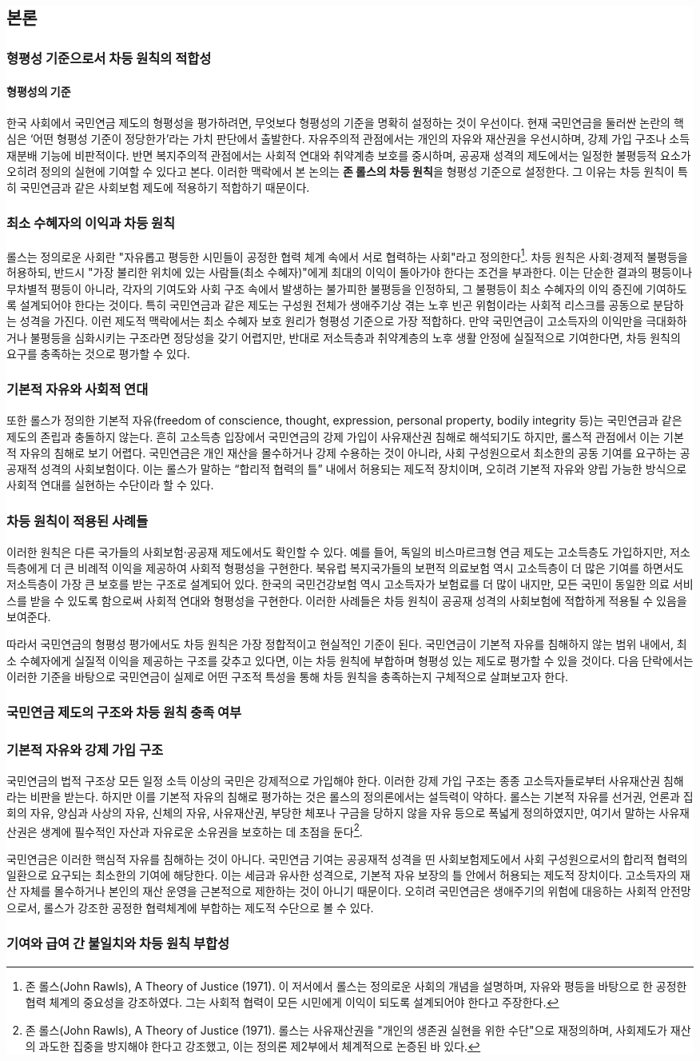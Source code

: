 
## 본론

### ­­형평성 기준으로서 차등 원칙의 적합성

#### 형평성의 기준

한국 사회에서 국민연금 제도의 형평성을 평가하려면, 무엇보다 형평성의 기준을 명확히 설정하는 것이 우선이다. 현재 국민연금을 둘러싼 논란의 핵심은 ‘어떤 형평성 기준이 정당한가’라는 가치 판단에서 출발한다. 자유주의적 관점에서는 개인의 자유와 재산권을 우선시하며, 강제 가입 구조나 소득 재분배 기능에 비판적이다. 반면 복지주의적 관점에서는 사회적 연대와 취약계층 보호를 중시하며, 공공재 성격의 제도에서는 일정한 불평등적 요소가 오히려 정의의 실현에 기여할 수 있다고 본다. 이러한 맥락에서 본 논의는 **존 롤스의 차등 원칙**을 형평성 기준으로 설정한다. 그 이유는 차등 원칙이 특히 국민연금과 같은 사회보험 제도에 적용하기 적합하기 때문이다. 

### 최소 수혜자의 이익과 차등 원칙

롤스는 정의로운 사회란 "자유롭고 평등한 시민들이 공정한 협력 체계 속에서 서로 협력하는 사회"라고 정의한다[^5]. 차등 원칙은 사회·경제적 불평등을 허용하되, 반드시 "가장 불리한 위치에 있는 사람들(최소 수혜자)"에게 최대의 이익이 돌아가야 한다는 조건을 부과한다. 이는 단순한 결과의 평등이나 무차별적 평등이 아니라, 각자의 기여도와 사회 구조 속에서 발생하는 불가피한 불평등을 인정하되, 그 불평등이 최소 수혜자의 이익 증진에 기여하도록 설계되어야 한다는 것이다. 특히 국민연금과 같은 제도는 구성원 전체가 생애주기상 겪는 노후 빈곤 위험이라는 사회적 리스크를 공동으로 분담하는 성격을 가진다. 이런 제도적 맥락에서는 최소 수혜자 보호 원리가 형평성 기준으로 가장 적합하다. 만약 국민연금이 고소득자의 이익만을 극대화하거나 불평등을 심화시키는 구조라면 정당성을 갖기 어렵지만, 반대로 저소득층과 취약계층의 노후 생활 안정에 실질적으로 기여한다면, 차등 원칙의 요구를 충족하는 것으로 평가할 수 있다.

### 기본적 자유와 사회적 연대

또한 롤스가 정의한 기본적 자유(freedom of conscience, thought, expression, personal property, bodily integrity 등)는 국민연금과 같은 제도의 존립과 충돌하지 않는다. 흔히 고소득층 입장에서 국민연금의 강제 가입이 사유재산권 침해로 해석되기도 하지만, 롤스적 관점에서 이는 기본적 자유의 침해로 보기 어렵다. 국민연금은 개인 재산을 몰수하거나 강제 수용하는 것이 아니라, 사회 구성원으로서 최소한의 공동 기여를 요구하는 공공재적 성격의 사회보험이다. 이는 롤스가 말하는 “합리적 협력의 틀” 내에서 허용되는 제도적 장치이며, 오히려 기본적 자유와 양립 가능한 방식으로 사회적 연대를 실현하는 수단이라 할 수 있다.

### 차등 원칙이 적용된 사례들

이러한 원칙은 다른 국가들의 사회보험·공공재 제도에서도 확인할 수 있다. 예를 들어, 독일의 비스마르크형 연금 제도는 고소득층도 가입하지만, 저소득층에게 더 큰 비례적 이익을 제공하여 사회적 형평성을 구현한다. 북유럽 복지국가들의 보편적 의료보험 역시 고소득층이 더 많은 기여를 하면서도 저소득층이 가장 큰 보호를 받는 구조로 설계되어 있다. 한국의 국민건강보험 역시 고소득자가 보험료를 더 많이 내지만, 모든 국민이 동일한 의료 서비스를 받을 수 있도록 함으로써 사회적 연대와 형평성을 구현한다. 이러한 사례들은 차등 원칙이 공공재 성격의 사회보험에 적합하게 적용될 수 있음을 보여준다.

따라서 국민연금의 형평성 평가에서도 차등 원칙은 가장 정합적이고 현실적인 기준이 된다. 국민연금이 기본적 자유를 침해하지 않는 범위 내에서, 최소 수혜자에게 실질적 이익을 제공하는 구조를 갖추고 있다면, 이는 차등 원칙에 부합하며 형평성 있는 제도로 평가할 수 있을 것이다. 다음 단락에서는 이러한 기준을 바탕으로 국민연금이 실제로 어떤 구조적 특성을 통해 차등 원칙을 충족하는지 구체적으로 살펴보고자 한다.

### 국민연금 제도의 구조와 차등 원칙 충족 여부

### 기본적 자유와 강제 가입 구조

국민연금의 법적 구조상 모든 일정 소득 이상의 국민은 강제적으로 가입해야 한다. 이러한 강제 가입 구조는 종종 고소득자들로부터 사유재산권 침해라는 비판을 받는다. 하지만 이를 기본적 자유의 침해로 평가하는 것은 롤스의 정의론에서는 설득력이 약하다. 롤스는 기본적 자유를 선거권, 언론과 집회의 자유, 양심과 사상의 자유, 신체의 자유, 사유재산권, 부당한 체포나 구금을 당하지 않을 자유 등으로 폭넓게 정의하였지만, 여기서 말하는 사유재산권은 생계에 필수적인 자산과 자유로운 소유권을 보호하는 데 초점을 둔다[^6].

국민연금은 이러한 핵심적 자유를 침해하는 것이 아니다. 국민연금 기여는 공공재적 성격을 띤 사회보험제도에서 사회 구성원으로서의 합리적 협력의 일환으로 요구되는 최소한의 기여에 해당한다. 이는 세금과 유사한 성격으로, 기본적 자유 보장의 틀 안에서 허용되는 제도적 장치이다. 고소득자의 재산 자체를 몰수하거나 본인의 재산 운영을 근본적으로 제한하는 것이 아니기 때문이다. 오히려 국민연금은 생애주기의 위험에 대응하는 사회적 안전망으로서, 롤스가 강조한 공정한 협력체계에 부합하는 제도적 수단으로 볼 수 있다.

### 기여와 급여 간 불일치와 차등 원칙 부합성


[^1]: 통계청 발표 자료에 따르면 2024년 12월 24일 대한민국의 65세 이상 인구가 전체인구의 20%를 넘어 초고령사회에 진입했고, 이는 7년만에 고령사회에서 초고령사회에 진입한 것으로 세계 최단 시간이다.
[^2]: 로버트 노직(Robert Nozick)은 그의 저서 Anarchy, State, and Utopia에서 개인의 자율성과 재산권을 강조하며, 강제적인 재분배가 정의롭지 않다고 주장하였다. 그는 개인이 자율적으로 자신의 자원을 관리하고, 노후를 준비할 권리를 가져야 한다고 믿었다. 
[^3]: 존 롤스(John Rawls)는 그의 저서 A Theory of Justice에서 "사회적 불평등은 최하위 계층의 삶의 질을 향상시킬 때만 용인된다"는 차등 원칙을 제안했다. 이는 기존의 평등주의 논의에 계층 간 형평성 개념을 도입한 혁신적 접근으로 평가되었다.
[^4]: 김태완 외 (2021), "국민연금의 소득 불평등 완화 효과: 중·고령 여성의 노후소득 안정성 분석", 한국사회복지학 제73권 1호, pp. 45-67. 중·고령 여성 2,500가구를 대상으로 진행된 패널 분석에서, 국민연금 수급 가구는 월평균 소득 격차가 18.7% 감소한 것으로 나타났다. 특히 여성 단독가구의 경우 소득 재분배 효과가 남성 가구보다 1.3배 높았다.
[^5]: 존 롤스(John Rawls), A Theory of Justice (1971). 이 저서에서 롤스는 정의로운 사회의 개념을 설명하며, 자유와 평등을 바탕으로 한 공정한 협력 체계의 중요성을 강조하였다. 그는 사회적 협력이 모든 시민에게 이익이 되도록 설계되어야 한다고 주장한다.
[^6]: 존 롤스(John Rawls), A Theory of Justice (1971). 롤스는 사유재산권을 "개인의 생존권 실현을 위한 수단"으로 재정의하며, 사회제도가 재산의 과도한 집중을 방지해야 한다고 강조했고, 이는 정의론 제2부에서 체계적으로 논증된 바 있다.
[^7]: 한국보건사회연구원, "2023 노인 빈곤율 분석 보고서". 이 보고서에서는 국민연금 도입 이후 65세 이상 인구의 상대적 빈곤율이 23.1%에서 19.4%로 감소했다고 밝혔다. 보고서는 "연금의 소득대체율 40% 달성이 빈곤 감소의 임계점"이라는 분석을 제시했다.
[^8]: 국회예산정책처, "국민연금 소득 대체율과 빈곤 감소 효과 분석 보고서" (2020). 이 보고서에서는 국민연금의 소득 대체율이 저소득층의 경제적 안정성에 미치는 영향을 분석하고, 소득 대체율 증가가 빈곤 감소에 긍정적인 영향을 미친다는 결과를 제시하고 있다.
[^9]: 로버트 노직(Robert Nozick), Anarchy, State, and Utopia (1974). 노직은 개인의 자유와 재산권을 강조하며, 정부의 개입을 최소화해야 한다고 주장한다. 그는 개인이 자신의 재산을 어떻게 사용할지를 스스로 결정할 수 있어야 하며, 이는 정의로운 사회의 중요한 요소라고 설명한다. 
[^10]: 존 롤스(John Rawls), A Theory of Justice (1971). 롤스는 기본적 자유의 개념을 통해 개인의 권리와 사회적 정의를 강조하며, 경제적 자유를 기본적 자유와 구별한다. 그는 경제적 자유가 정의로운 사회를 구성하는 데 있어 필수적이지 않다고 주장하며, 사회적 불평등을 최소화하는 방향으로의 정책이 필요하다고 강조한다.
[^11]: 앤서니 바르(Anthony Barr), The Economics of the Welfare State (2001). 바르는 노후소득 문제를 해결하기 위해 정부의 개입이 필요하다고 주장하며, 정보 비대칭과 미래에 대한 불확실성이 개인의 저축 결정을 방해한다고 설명한다. 또한, 행태적 편향이 개인의 재정적 결정을 왜곡하여 저축 부족 문제를 초래할 수 있음을 강조한다.